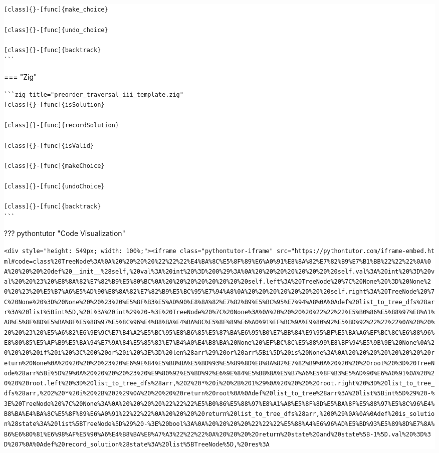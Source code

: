     [class]{}-[func]{make_choice}

    [class]{}-[func]{undo_choice}

    [class]{}-[func]{backtrack}
    ```

=== "Zig"

    ```zig title="preorder_traversal_iii_template.zig"
    [class]{}-[func]{isSolution}

    [class]{}-[func]{recordSolution}

    [class]{}-[func]{isValid}

    [class]{}-[func]{makeChoice}

    [class]{}-[func]{undoChoice}

    [class]{}-[func]{backtrack}
    ```

??? pythontutor "Code Visualization"

    <div style="height: 549px; width: 100%;"><iframe class="pythontutor-iframe" src="https://pythontutor.com/iframe-embed.html#code=class%20TreeNode%3A%0A%20%20%20%20%22%22%22%E4%BA%8C%E5%8F%89%E6%A0%91%E8%8A%82%E7%82%B9%E7%B1%BB%22%22%22%0A%0A%20%20%20%20def%20__init__%28self,%20val%3A%20int%20%3D%200%29%3A%0A%20%20%20%20%20%20%20%20self.val%3A%20int%20%3D%20val%20%20%23%20%E8%8A%82%E7%82%B9%E5%80%BC%0A%20%20%20%20%20%20%20%20self.left%3A%20TreeNode%20%7C%20None%20%3D%20None%20%20%23%20%E5%B7%A6%E5%AD%90%E8%8A%82%E7%82%B9%E5%BC%95%E7%94%A8%0A%20%20%20%20%20%20%20%20self.right%3A%20TreeNode%20%7C%20None%20%3D%20None%20%20%23%20%E5%8F%B3%E5%AD%90%E8%8A%82%E7%82%B9%E5%BC%95%E7%94%A8%0A%0Adef%20list_to_tree_dfs%28arr%3A%20list%5Bint%5D,%20i%3A%20int%29%20-%3E%20TreeNode%20%7C%20None%3A%0A%20%20%20%20%22%22%22%E5%B0%86%E5%88%97%E8%A1%A8%E5%8F%8D%E5%BA%8F%E5%88%97%E5%8C%96%E4%B8%BA%E4%BA%8C%E5%8F%89%E6%A0%91%EF%BC%9A%E9%80%92%E5%BD%92%22%22%22%0A%20%20%20%20%23%20%E5%A6%82%E6%9E%9C%E7%B4%A2%E5%BC%95%E8%B6%85%E5%87%BA%E6%95%B0%E7%BB%84%E9%95%BF%E5%BA%A6%EF%BC%8C%E6%88%96%E8%80%85%E5%AF%B9%E5%BA%94%E7%9A%84%E5%85%83%E7%B4%A0%E4%B8%BA%20None%20%EF%BC%8C%E5%88%99%E8%BF%94%E5%9B%9E%20None%0A%20%20%20%20if%20i%20%3C%200%20or%20i%20%3E%3D%20len%28arr%29%20or%20arr%5Bi%5D%20is%20None%3A%0A%20%20%20%20%20%20%20%20return%20None%0A%20%20%20%20%23%20%E6%9E%84%E5%BB%BA%E5%BD%93%E5%89%8D%E8%8A%82%E7%82%B9%0A%20%20%20%20root%20%3D%20TreeNode%28arr%5Bi%5D%29%0A%20%20%20%20%23%20%E9%80%92%E5%BD%92%E6%9E%84%E5%BB%BA%E5%B7%A6%E5%8F%B3%E5%AD%90%E6%A0%91%0A%20%20%20%20root.left%20%3D%20list_to_tree_dfs%28arr,%202%20*%20i%20%2B%201%29%0A%20%20%20%20root.right%20%3D%20list_to_tree_dfs%28arr,%202%20*%20i%20%2B%202%29%0A%20%20%20%20return%20root%0A%0Adef%20list_to_tree%28arr%3A%20list%5Bint%5D%29%20-%3E%20TreeNode%20%7C%20None%3A%0A%20%20%20%20%22%22%22%E5%B0%86%E5%88%97%E8%A1%A8%E5%8F%8D%E5%BA%8F%E5%88%97%E5%8C%96%E4%B8%BA%E4%BA%8C%E5%8F%89%E6%A0%91%22%22%22%0A%20%20%20%20return%20list_to_tree_dfs%28arr,%200%29%0A%0A%0Adef%20is_solution%28state%3A%20list%5BTreeNode%5D%29%20-%3E%20bool%3A%0A%20%20%20%20%22%22%22%E5%88%A4%E6%96%AD%E5%BD%93%E5%89%8D%E7%8A%B6%E6%80%81%E6%98%AF%E5%90%A6%E4%B8%BA%E8%A7%A3%22%22%22%0A%20%20%20%20return%20state%20and%20state%5B-1%5D.val%20%3D%3D%207%0A%0Adef%20record_solution%28state%3A%20list%5BTreeNode%5D,%20res%3A